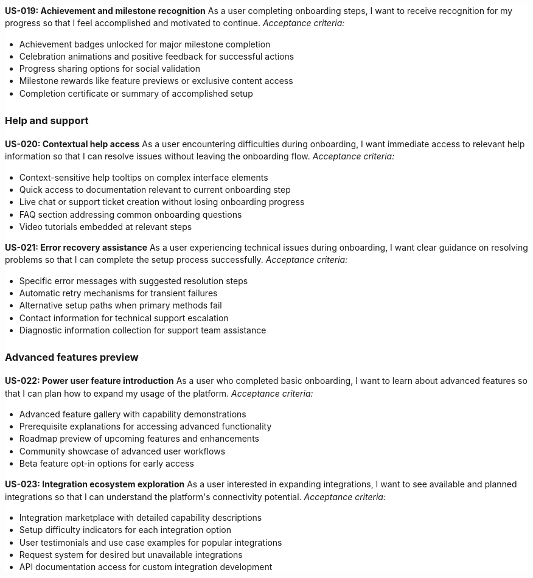 **US-019: Achievement and milestone recognition**
As a user completing onboarding steps, I want to receive recognition for my progress so that I feel accomplished and motivated to continue.
*Acceptance criteria:*
- Achievement badges unlocked for major milestone completion
- Celebration animations and positive feedback for successful actions
- Progress sharing options for social validation
- Milestone rewards like feature previews or exclusive content access
- Completion certificate or summary of accomplished setup

### Help and support

**US-020: Contextual help access**
As a user encountering difficulties during onboarding, I want immediate access to relevant help information so that I can resolve issues without leaving the onboarding flow.
*Acceptance criteria:*
- Context-sensitive help tooltips on complex interface elements
- Quick access to documentation relevant to current onboarding step
- Live chat or support ticket creation without losing onboarding progress
- FAQ section addressing common onboarding questions
- Video tutorials embedded at relevant steps

**US-021: Error recovery assistance**
As a user experiencing technical issues during onboarding, I want clear guidance on resolving problems so that I can complete the setup process successfully.
*Acceptance criteria:*
- Specific error messages with suggested resolution steps
- Automatic retry mechanisms for transient failures
- Alternative setup paths when primary methods fail
- Contact information for technical support escalation
- Diagnostic information collection for support team assistance

### Advanced features preview

**US-022: Power user feature introduction**
As a user who completed basic onboarding, I want to learn about advanced features so that I can plan how to expand my usage of the platform.
*Acceptance criteria:*
- Advanced feature gallery with capability demonstrations
- Prerequisite explanations for accessing advanced functionality
- Roadmap preview of upcoming features and enhancements
- Community showcase of advanced user workflows
- Beta feature opt-in options for early access

**US-023: Integration ecosystem exploration**
As a user interested in expanding integrations, I want to see available and planned integrations so that I can understand the platform's connectivity potential.
*Acceptance criteria:*
- Integration marketplace with detailed capability descriptions
- Setup difficulty indicators for each integration option
- User testimonials and use case examples for popular integrations
- Request system for desired but unavailable integrations
- API documentation access for custom integration development
